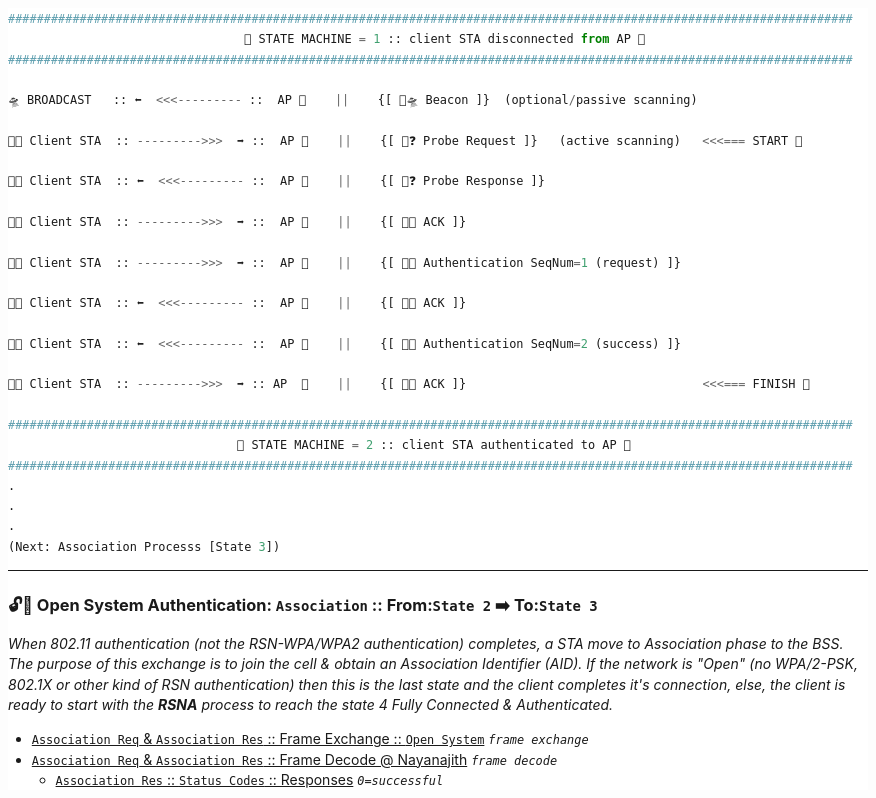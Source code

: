 ````py
######################################################################################################################
                                 🏁 STATE MACHINE = 1 :: client STA disconnected from AP 🏁
######################################################################################################################

🛸 BROADCAST   :: ⬅️  <<<--------- ::  AP 📡    ||    {[ 💊🛸 Beacon ]}  (optional/passive scanning) 

🤳🏾 Client STA  :: --------->>>  ➡️ ::  AP 📡    ||    {[ 💊❓ Probe Request ]}   (active scanning)   <<<=== START 🏁

🤳🏾 Client STA  :: ⬅️  <<<--------- ::  AP 📡    ||    {[ 💊❓ Probe Response ]}  

🤳🏾 Client STA  :: --------->>>  ➡️ ::  AP 📡    ||    {[ 💊🆗 ACK ]} 

🤳🏾 Client STA  :: --------->>>  ➡️ ::  AP 📡    ||    {[ 💊🚪 Authentication SeqNum=1 (request) ]} 

🤳🏾 Client STA  :: ⬅️  <<<--------- ::  AP 📡    ||    {[ 💊🆗 ACK ]}

🤳🏾 Client STA  :: ⬅️  <<<--------- ::  AP 📡    ||    {[ 💊🚪 Authentication SeqNum=2 (success) ]} 

🤳🏾 Client STA  :: --------->>>  ➡️ :: AP  📡    ||    {[ 💊🆗 ACK ]}                                 <<<=== FINISH 🏁

######################################################################################################################
                                🏁 STATE MACHINE = 2 :: client STA authenticated to AP 🏁
######################################################################################################################
.
.
.
(Next: Association Processs [State 3])
````

---

### 🔓🪪 Open System Authentication: `Association` :: From:`State 2` ➡️ To:`State 3` 
_When 802.11 authentication (not the RSN-WPA/WPA2 authentication) completes, a STA move to Association phase to the BSS. The purpose of this exchange is to join the cell & obtain an Association Identifier (AID). If the network is "Open" (no WPA/2-PSK, 802.1X or other kind of RSN authentication) then this is the last state and the client completes it's connection, else, the client is ready to start with the **RSNA** process to reach the state 4 Fully Connected & Authenticated._ <br>
- [`Association Req` & `Association Res` :: Frame Exchange :: `Open System`](https://github.com/Fz3r0/Fz3r0_-_802.11_Wi-Fi_-_Knowledge-Base/assets/94720207/64b10b5f-ba1a-4885-9141-c94e317f9ac9) _`frame exchange`_
- [`Association Req` & `Association Res` :: Frame Decode @ Nayanajith](https://mrncciew.com/2014/10/28/802-11-mgmt-association-reqresponse/) _`frame decode`_
    - [`Association Res` :: `Status Codes` :: Responses]() _`0=successful`_
